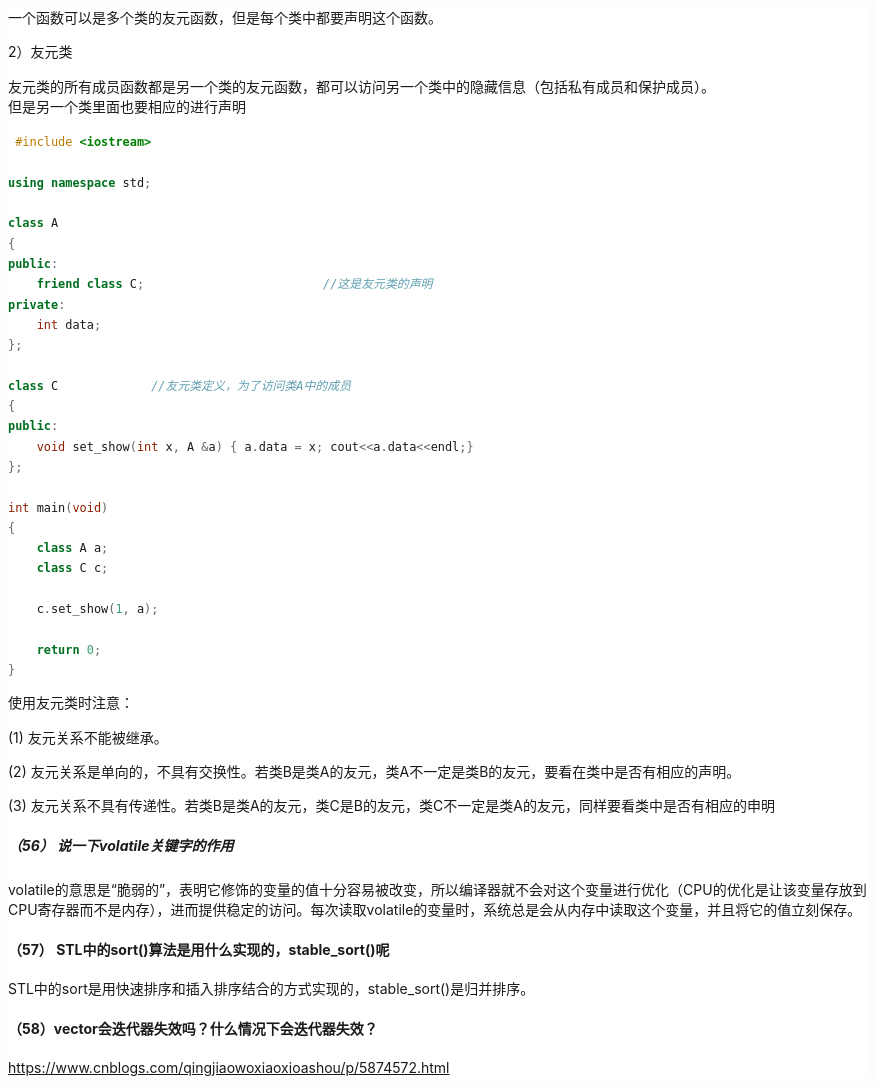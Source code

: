 一个函数可以是多个类的友元函数，但是每个类中都要声明这个函数。

2）友元类

友元类的所有成员函数都是另一个类的友元函数，都可以访问另一个类中的隐藏信息（包括私有成员和保护成员）。        
但是另一个类里面也要相应的进行声明

```cpp
 #include <iostream>

using namespace std;

class A
{
public:
    friend class C;                         //这是友元类的声明
private:
    int data;
};

class C             //友元类定义，为了访问类A中的成员
{
public:
    void set_show(int x, A &a) { a.data = x; cout<<a.data<<endl;}
};

int main(void)
{
    class A a;
    class C c;

    c.set_show(1, a);

    return 0;
}
```

使用友元类时注意： 

(1) 友元关系不能被继承。 

(2) 友元关系是单向的，不具有交换性。若类B是类A的友元，类A不一定是类B的友元，要看在类中是否有相应的声明。 

(3) 友元关系不具有传递性。若类B是类A的友元，类C是B的友元，类C不一定是类A的友元，同样要看类中是否有相应的申明

##### （56） 说一下volatile关键字的作用
volatile的意思是“脆弱的”，表明它修饰的变量的值十分容易被改变，所以编译器就不会对这个变量进行优化（CPU的优化是让该变量存放到CPU寄存器而不是内存），进而提供稳定的访问。每次读取volatile的变量时，系统总是会从内存中读取这个变量，并且将它的值立刻保存。


#### （57） STL中的sort()算法是用什么实现的，stable_sort()呢
STL中的sort是用快速排序和插入排序结合的方式实现的，stable_sort()是归并排序。
#### （58）vector会迭代器失效吗？什么情况下会迭代器失效？
https://www.cnblogs.com/qingjiaowoxiaoxioashou/p/5874572.html
